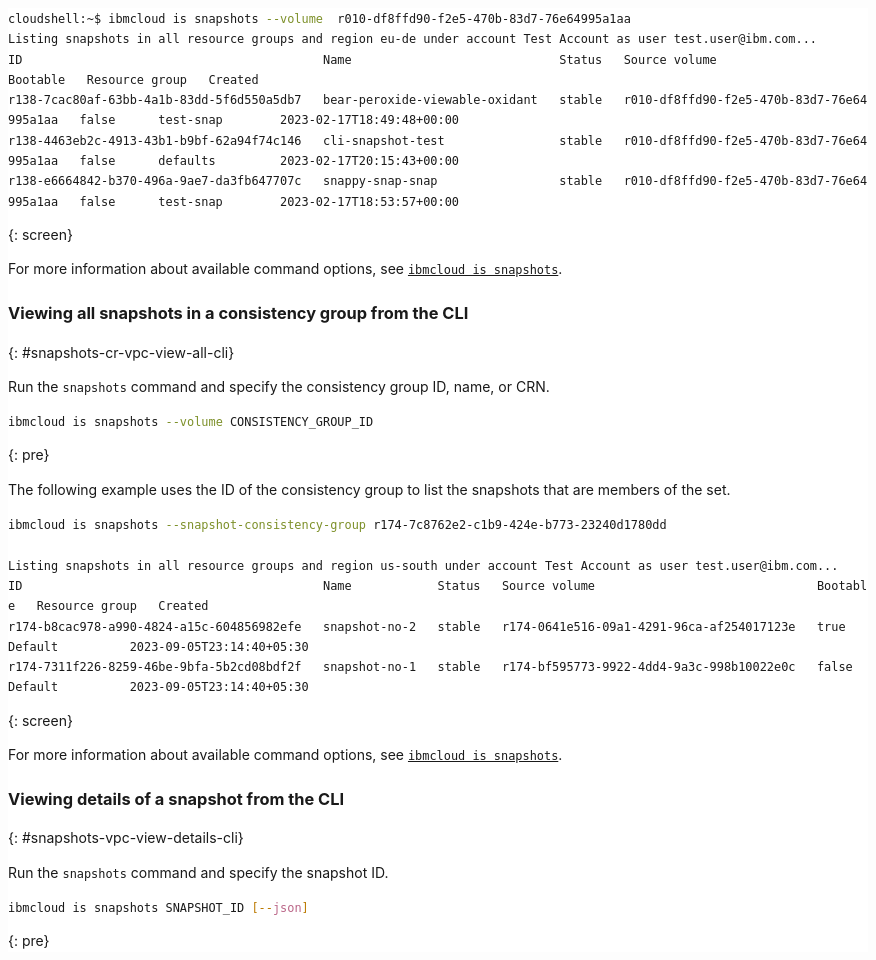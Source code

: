 ```sh
cloudshell:~$ ibmcloud is snapshots --volume  r010-df8ffd90-f2e5-470b-83d7-76e64995a1aa
Listing snapshots in all resource groups and region eu-de under account Test Account as user test.user@ibm.com...
ID                                          Name                             Status   Source volume                               Bootable   Resource group   Created
r138-7cac80af-63bb-4a1b-83dd-5f6d550a5db7   bear-peroxide-viewable-oxidant   stable   r010-df8ffd90-f2e5-470b-83d7-76e64995a1aa   false      test-snap        2023-02-17T18:49:48+00:00
r138-4463eb2c-4913-43b1-b9bf-62a94f74c146   cli-snapshot-test                stable   r010-df8ffd90-f2e5-470b-83d7-76e64995a1aa   false      defaults         2023-02-17T20:15:43+00:00
r138-e6664842-b370-496a-9ae7-da3fb647707c   snappy-snap-snap                 stable   r010-df8ffd90-f2e5-470b-83d7-76e64995a1aa   false      test-snap        2023-02-17T18:53:57+00:00
```
{: screen}

For more information about available command options, see [`ibmcloud is snapshots`](/docs/vpc?topic=vpc-vpc-reference#snapshots-list).

### Viewing all snapshots in a consistency group from the CLI
{: #snapshots-cr-vpc-view-all-cli}

Run the `snapshots` command and specify the consistency group ID, name, or CRN.

```sh
ibmcloud is snapshots --volume CONSISTENCY_GROUP_ID
```
{: pre}

The following example uses the ID of the consistency group to list the snapshots that are members of the set.

```sh
ibmcloud is snapshots --snapshot-consistency-group r174-7c8762e2-c1b9-424e-b773-23240d1780dd

Listing snapshots in all resource groups and region us-south under account Test Account as user test.user@ibm.com...
ID                                          Name            Status   Source volume                               Bootable   Resource group   Created
r174-b8cac978-a990-4824-a15c-604856982efe   snapshot-no-2   stable   r174-0641e516-09a1-4291-96ca-af254017123e   true       Default          2023-09-05T23:14:40+05:30
r174-7311f226-8259-46be-9bfa-5b2cd08bdf2f   snapshot-no-1   stable   r174-bf595773-9922-4dd4-9a3c-998b10022e0c   false      Default          2023-09-05T23:14:40+05:30
```
{: screen}

For more information about available command options, see [`ibmcloud is snapshots`](/docs/vpc?topic=vpc-vpc-reference#snapshots-list).

### Viewing details of a snapshot from the CLI
{: #snapshots-vpc-view-details-cli}

Run the `snapshots` command and specify the snapshot ID.

```sh
ibmcloud is snapshots SNAPSHOT_ID [--json]
```
{: pre}
